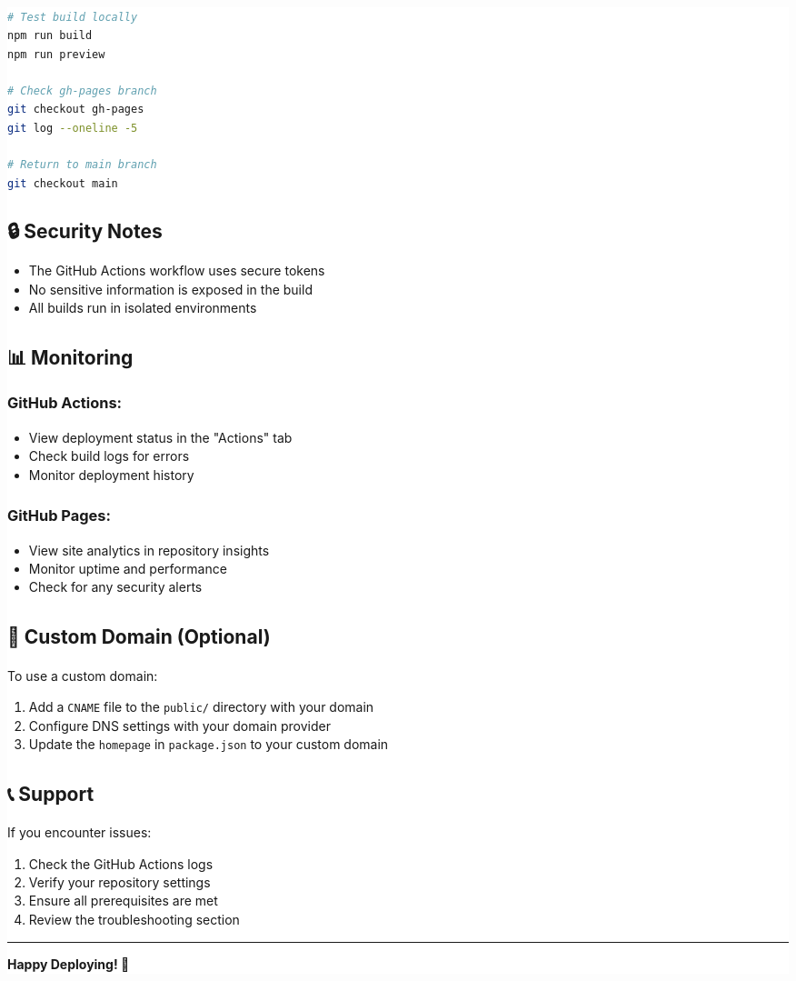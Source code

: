 ```bash
# Test build locally
npm run build
npm run preview

# Check gh-pages branch
git checkout gh-pages
git log --oneline -5

# Return to main branch
git checkout main
```

## 🔒 Security Notes

- The GitHub Actions workflow uses secure tokens
- No sensitive information is exposed in the build
- All builds run in isolated environments

## 📊 Monitoring

### GitHub Actions:
- View deployment status in the "Actions" tab
- Check build logs for errors
- Monitor deployment history

### GitHub Pages:
- View site analytics in repository insights
- Monitor uptime and performance
- Check for any security alerts

## 🚀 Custom Domain (Optional)

To use a custom domain:

1. Add a `CNAME` file to the `public/` directory with your domain
2. Configure DNS settings with your domain provider
3. Update the `homepage` in `package.json` to your custom domain

## 📞 Support

If you encounter issues:
1. Check the GitHub Actions logs
2. Verify your repository settings
3. Ensure all prerequisites are met
4. Review the troubleshooting section

---

**Happy Deploying! 🎉** 